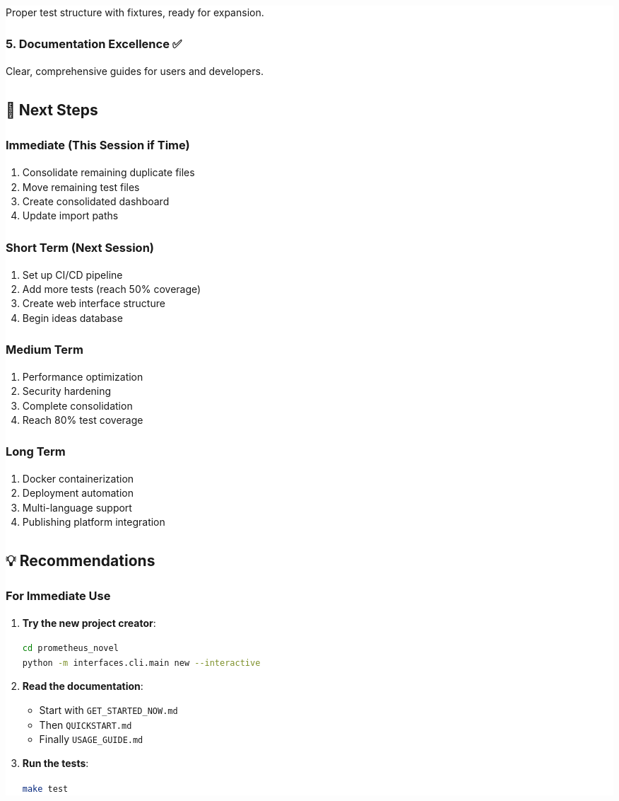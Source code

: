 Proper test structure with fixtures, ready for expansion.

### 5. Documentation Excellence ✅

Clear, comprehensive guides for users and developers.

## 🚀 Next Steps

### Immediate (This Session if Time)
1. Consolidate remaining duplicate files
2. Move remaining test files
3. Create consolidated dashboard
4. Update import paths

### Short Term (Next Session)
1. Set up CI/CD pipeline
2. Add more tests (reach 50% coverage)
3. Create web interface structure
4. Begin ideas database

### Medium Term
1. Performance optimization
2. Security hardening
3. Complete consolidation
4. Reach 80% test coverage

### Long Term
1. Docker containerization
2. Deployment automation
3. Multi-language support
4. Publishing platform integration

## 💡 Recommendations

### For Immediate Use

1. **Try the new project creator**:
   ```bash
   cd prometheus_novel
   python -m interfaces.cli.main new --interactive
   ```

2. **Read the documentation**:
   - Start with `GET_STARTED_NOW.md`
   - Then `QUICKSTART.md`
   - Finally `USAGE_GUIDE.md`

3. **Run the tests**:
   ```bash
   make test
   ```
